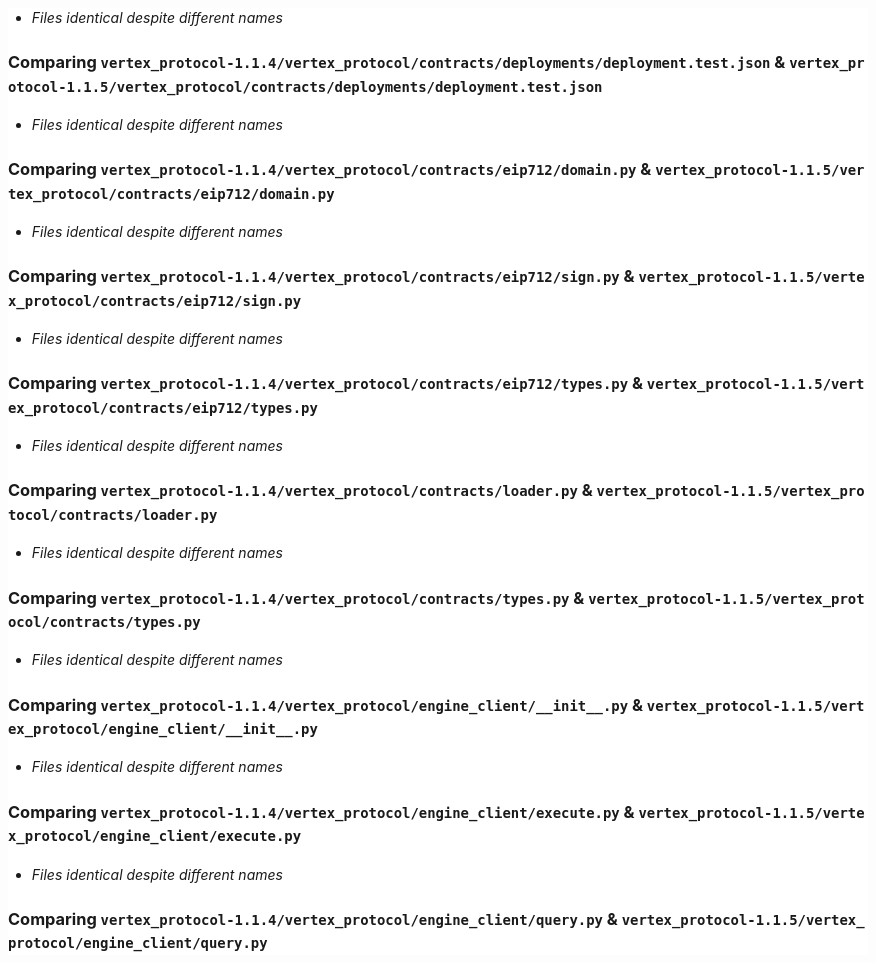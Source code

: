  * *Files identical despite different names*

### Comparing `vertex_protocol-1.1.4/vertex_protocol/contracts/deployments/deployment.test.json` & `vertex_protocol-1.1.5/vertex_protocol/contracts/deployments/deployment.test.json`

 * *Files identical despite different names*

### Comparing `vertex_protocol-1.1.4/vertex_protocol/contracts/eip712/domain.py` & `vertex_protocol-1.1.5/vertex_protocol/contracts/eip712/domain.py`

 * *Files identical despite different names*

### Comparing `vertex_protocol-1.1.4/vertex_protocol/contracts/eip712/sign.py` & `vertex_protocol-1.1.5/vertex_protocol/contracts/eip712/sign.py`

 * *Files identical despite different names*

### Comparing `vertex_protocol-1.1.4/vertex_protocol/contracts/eip712/types.py` & `vertex_protocol-1.1.5/vertex_protocol/contracts/eip712/types.py`

 * *Files identical despite different names*

### Comparing `vertex_protocol-1.1.4/vertex_protocol/contracts/loader.py` & `vertex_protocol-1.1.5/vertex_protocol/contracts/loader.py`

 * *Files identical despite different names*

### Comparing `vertex_protocol-1.1.4/vertex_protocol/contracts/types.py` & `vertex_protocol-1.1.5/vertex_protocol/contracts/types.py`

 * *Files identical despite different names*

### Comparing `vertex_protocol-1.1.4/vertex_protocol/engine_client/__init__.py` & `vertex_protocol-1.1.5/vertex_protocol/engine_client/__init__.py`

 * *Files identical despite different names*

### Comparing `vertex_protocol-1.1.4/vertex_protocol/engine_client/execute.py` & `vertex_protocol-1.1.5/vertex_protocol/engine_client/execute.py`

 * *Files identical despite different names*

### Comparing `vertex_protocol-1.1.4/vertex_protocol/engine_client/query.py` & `vertex_protocol-1.1.5/vertex_protocol/engine_client/query.py`
